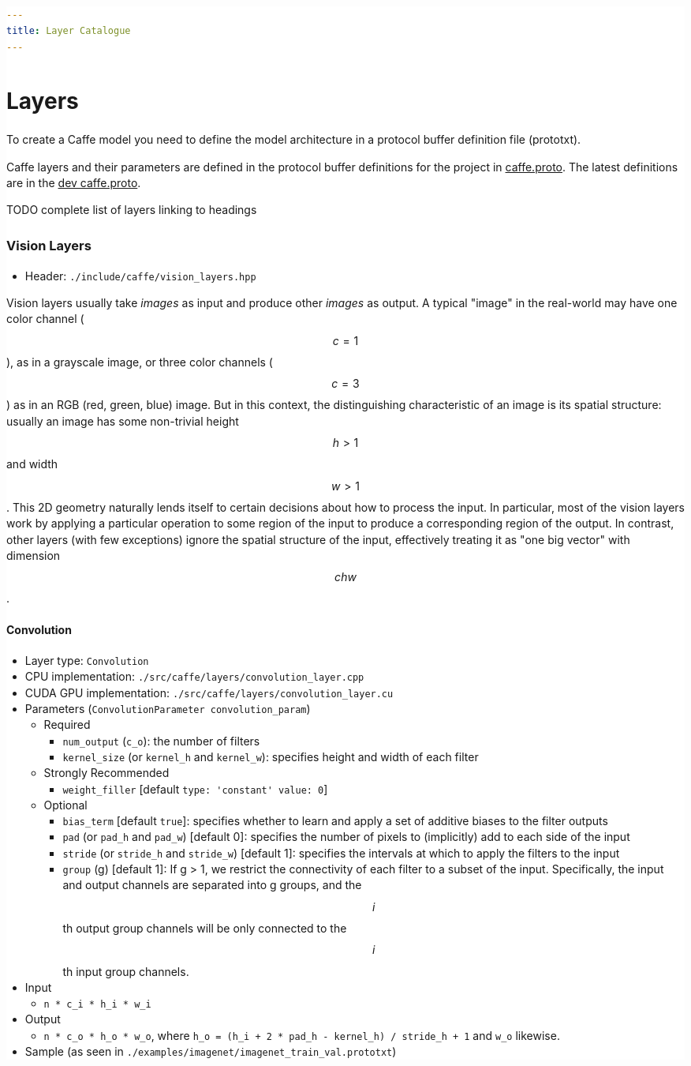 ```yaml
---
title: Layer Catalogue
---
```

# Layers

To create a Caffe model you need to define the model architecture in a protocol buffer definition file (prototxt).

Caffe layers and their parameters are defined in the protocol buffer definitions for the project in [caffe.proto](https://github.com/BVLC/caffe/blob/master/src/caffe/proto/caffe.proto). The latest definitions are in the [dev caffe.proto](https://github.com/BVLC/caffe/blob/dev/src/caffe/proto/caffe.proto).

TODO complete list of layers linking to headings

### Vision Layers

* Header: `./include/caffe/vision_layers.hpp`

Vision layers usually take *images* as input and produce other *images* as output.
A typical "image" in the real-world may have one color channel ($$c = 1$$), as in a grayscale image, or three color channels ($$c = 3$$) as in an RGB (red, green, blue) image.
But in this context, the distinguishing characteristic of an image is its spatial structure: usually an image has some non-trivial height $$h > 1$$ and width $$w > 1$$.
This 2D geometry naturally lends itself to certain decisions about how to process the input.
In particular, most of the vision layers work by applying a particular operation to some region of the input to produce a corresponding region of the output.
In contrast, other layers (with few exceptions) ignore the spatial structure of the input, effectively treating it as "one big vector" with dimension $$chw$$.


#### Convolution

* Layer type: `Convolution`
* CPU implementation: `./src/caffe/layers/convolution_layer.cpp`
* CUDA GPU implementation: `./src/caffe/layers/convolution_layer.cu`
* Parameters (`ConvolutionParameter convolution_param`)
    - Required
        - `num_output` (`c_o`): the number of filters
        - `kernel_size` (or `kernel_h` and `kernel_w`): specifies height and width of each filter
    - Strongly Recommended
        - `weight_filler` [default `type: 'constant' value: 0`]
    - Optional
        - `bias_term` [default `true`]: specifies whether to learn and apply a set of additive biases to the filter outputs
        - `pad` (or `pad_h` and `pad_w`) [default 0]: specifies the number of pixels to (implicitly) add to each side of the input
        - `stride` (or `stride_h` and `stride_w`) [default 1]: specifies the intervals at which to apply the filters to the input
        - `group` (g) [default 1]: If g > 1, we restrict the connectivity of each filter to a subset of the input. Specifically, the input and output channels are separated into g groups, and the $$i$$th output group channels will be only connected to the $$i$$th input group channels.
* Input
    - `n * c_i * h_i * w_i`
* Output
    - `n * c_o * h_o * w_o`, where `h_o = (h_i + 2 * pad_h - kernel_h) / stride_h + 1` and `w_o` likewise.
* Sample (as seen in `./examples/imagenet/imagenet_train_val.prototxt`)
